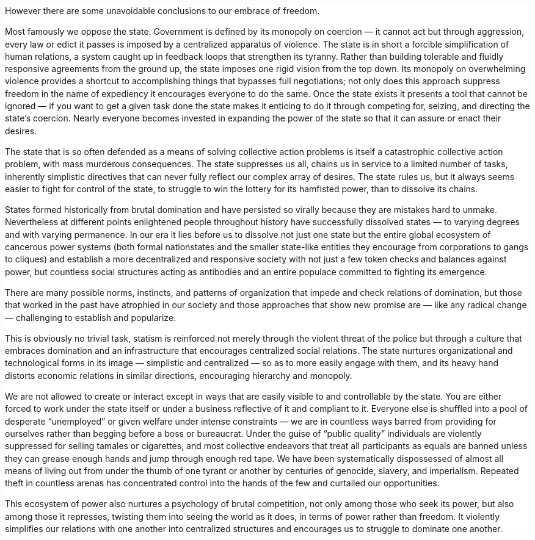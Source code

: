 However there are some unavoidable conclusions to our embrace of freedom.

Most famously we oppose the state. Government is defined by its monopoly on coercion &#8212; it cannot act but through aggression, every law or edict it passes is imposed by a centralized apparatus of violence. The state is in short a forcible simplification of human relations, a system caught up in feedback loops that strengthen its tyranny. Rather than building tolerable and fluidly responsive agreements from the ground up, the state imposes one rigid vision from the top down. Its monopoly on overwhelming violence provides a shortcut to accomplishing things that bypasses full negotiations; not only does this approach suppress freedom in the name of expediency it encourages everyone to do the same. Once the state exists it presents a tool that cannot be ignored &#8212; if you want to get a given task done the state makes it enticing to do it through competing for, seizing, and directing the state&#8217;s coercion. Nearly everyone becomes invested in expanding the power of the state so that it can assure or enact their desires.

The state that is so often defended as a means of solving collective action problems is itself a catastrophic collective action problem, with mass murderous consequences. The state suppresses us all, chains us in service to a limited number of tasks, inherently simplistic directives that can never fully reflect our complex array of desires. The state rules us, but it always seems easier to fight for control of the state, to struggle to win the lottery for its hamfisted power, than to dissolve its chains.

States formed historically from brutal domination and have persisted so virally because they are mistakes hard to unmake. Nevertheless at different points enlightened people throughout history have successfully dissolved states &#8212; to varying degrees and with varying permanence. In our era it lies before us to dissolve not just one state but the entire global ecosystem of cancerous power systems (both formal nationstates and the smaller state-like entities they encourage from corporations to gangs to cliques) and establish a more decentralized and responsive society with not just a few token checks and balances against power, but countless social structures acting as antibodies and an entire populace committed to fighting its emergence.

There are many possible norms, instincts, and patterns of organization that impede and check relations of domination, but those that worked in the past have atrophied in our society and those approaches that show new promise are &#8212; like any radical change &#8212; challenging to establish and popularize.

This is obviously no trivial task, statism is reinforced not merely through the violent threat of the police but through a culture that embraces domination and an infrastructure that encourages centralized social relations. The state nurtures organizational and technological forms in its image &#8212; simplistic and centralized &#8212; so as to more easily engage with them, and its heavy hand distorts economic relations in similar directions, encouraging hierarchy and monopoly.

We are not allowed to create or interact except in ways that are easily visible to and controllable by the state. You are either forced to work under the state itself or under a business reflective of it and compliant to it. Everyone else is shuffled into a pool of desperate &#8220;unemployed&#8221; or given welfare under intense constraints &#8212; we are in countless ways barred from providing for ourselves rather than begging before a boss or bureaucrat. Under the guise of &#8220;public quality&#8221; individuals are violently suppressed for selling tamales or cigarettes, and most collective endeavors that treat all participants as equals are banned unless they can grease enough hands and jump through enough red tape. We have been systematically dispossessed of almost all means of living out from under the thumb of one tyrant or another by centuries of genocide, slavery, and imperialism. Repeated theft in countless arenas has concentrated control into the hands of the few and curtailed our opportunities.

This ecosystem of power also nurtures a psychology of brutal competition, not only among those who seek its power, but also among those it represses, twisting them into seeing the world as it does, in terms of power rather than freedom. It violently simplifies our relations with one another into centralized structures and encourages us to struggle to dominate one another.
